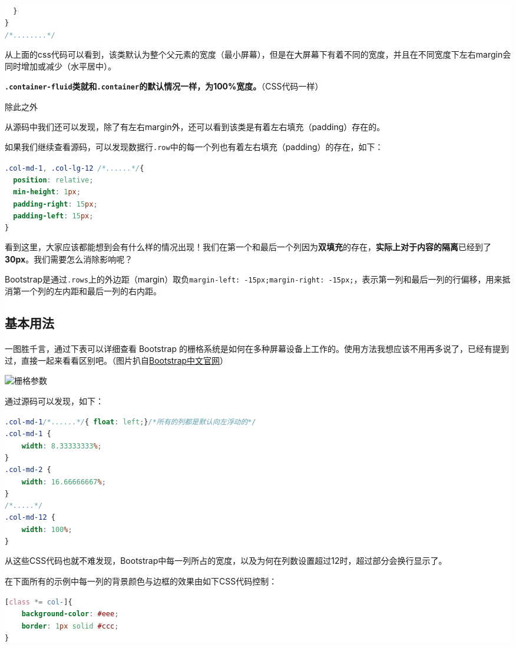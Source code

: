 ```css
  }
}
/*........*/
```

从上面的css代码可以看到，该类默认为整个父元素的宽度（最小屏幕），但是在大屏幕下有着不同的宽度，并且在不同宽度下左右margin会同时增加或减少（水平居中）。

**`.container-fluid`类就和`.container`的默认情况一样，为100%宽度。**（CSS代码一样）

除此之外

从源码中我们还可以发现，除了有左右margin外，还可以看到该类是有着左右填充（padding）存在的。

如果我们继续查看源码，可以发现数据行`.row`中的每一个列也有着左右填充（padding）的存在，如下：

```css
.col-md-1, .col-lg-12 /*......*/{
  position: relative;
  min-height: 1px;
  padding-right: 15px;
  padding-left: 15px;
}
```

看到这里，大家应该都能想到会有什么样的情况出现！我们在第一个和最后一个列因为**双填充**的存在，**实际上对于内容的隔离**已经到了**30px**。我们需要怎么消除影响呢？

Bootstrap是通过`.rows`上的外边距（margin）取负`margin-left: -15px;margin-right: -15px;`，表示第一列和最后一列的行偏移，用来抵消第一个列的左内距和最后一列的右内距。


## 基本用法

一图胜千言，通过下表可以详细查看 Bootstrap 的栅格系统是如何在多种屏幕设备上工作的。使用方法我想应该不用再多说了，已经有提到过，直接一起来看看区别吧。（图片扒自[Bootstrap中文官网](http://v3.bootcss.com/css/#grid-less)）

![栅格参数](https://ws1.sinaimg.cn/large/82d12951gy1fewhvpnhn2j20oa0b9q3u.jpg)

通过源码可以发现，如下：
```css
.col-md-1/*......*/{ float: left;}/*所有的列都是默认向左浮动的*/
.col-md-1 {
    width: 8.33333333%;
}
.col-md-2 {
    width: 16.66666667%;
}
/*.....*/
.col-md-12 {
    width: 100%;
}
```

从这些CSS代码也就不难发现，Bootstrap中每一列所占的宽度，以及为何在列数设置超过12时，超过部分会换行显示了。

在下面所有的示例中每一列的背景颜色与边框的效果由如下CSS代码控制：

```css
[class *= col-]{
    background-color: #eee;
    border: 1px solid #ccc;
}
```
